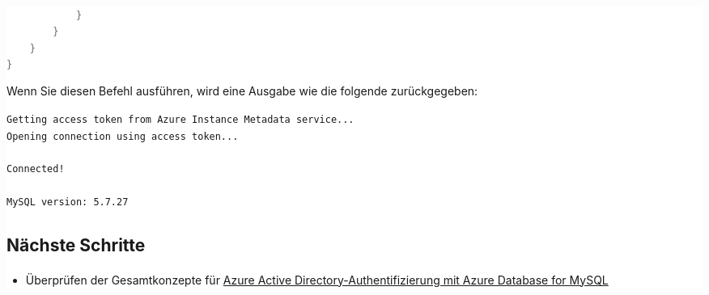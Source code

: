 ```csharp
            }
        }
    }
}
```

Wenn Sie diesen Befehl ausführen, wird eine Ausgabe wie die folgende zurückgegeben:

```
Getting access token from Azure Instance Metadata service...
Opening connection using access token...

Connected!

MySQL version: 5.7.27
```

## <a name="next-steps"></a>Nächste Schritte

* Überprüfen der Gesamtkonzepte für [Azure Active Directory-Authentifizierung mit Azure Database for MySQL](concepts-azure-ad-authentication.md)
